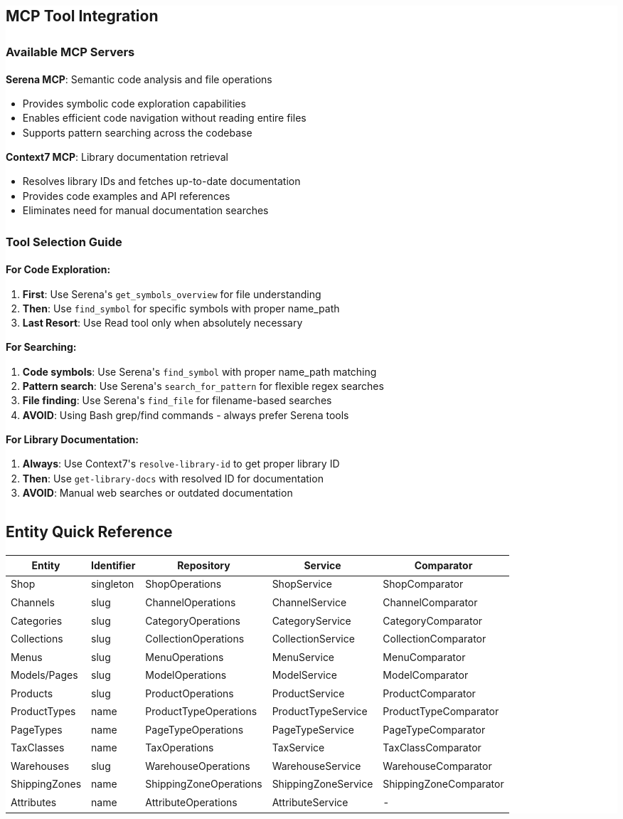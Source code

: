 ## MCP Tool Integration

### Available MCP Servers

**Serena MCP**: Semantic code analysis and file operations
- Provides symbolic code exploration capabilities
- Enables efficient code navigation without reading entire files
- Supports pattern searching across the codebase

**Context7 MCP**: Library documentation retrieval
- Resolves library IDs and fetches up-to-date documentation
- Provides code examples and API references
- Eliminates need for manual documentation searches

### Tool Selection Guide

**For Code Exploration:**
1. **First**: Use Serena's `get_symbols_overview` for file understanding
2. **Then**: Use `find_symbol` for specific symbols with proper name_path
3. **Last Resort**: Use Read tool only when absolutely necessary

**For Searching:**
1. **Code symbols**: Use Serena's `find_symbol` with proper name_path matching
2. **Pattern search**: Use Serena's `search_for_pattern` for flexible regex searches
3. **File finding**: Use Serena's `find_file` for filename-based searches
4. **AVOID**: Using Bash grep/find commands - always prefer Serena tools

**For Library Documentation:**
1. **Always**: Use Context7's `resolve-library-id` to get proper library ID
2. **Then**: Use `get-library-docs` with resolved ID for documentation
3. **AVOID**: Manual web searches or outdated documentation

## Entity Quick Reference

| Entity | Identifier | Repository | Service | Comparator |
|--------|------------|------------|---------|------------|
| Shop | singleton | ShopOperations | ShopService | ShopComparator |
| Channels | slug | ChannelOperations | ChannelService | ChannelComparator |
| Categories | slug | CategoryOperations | CategoryService | CategoryComparator |
| Collections | slug | CollectionOperations | CollectionService | CollectionComparator |
| Menus | slug | MenuOperations | MenuService | MenuComparator |
| Models/Pages | slug | ModelOperations | ModelService | ModelComparator |
| Products | slug | ProductOperations | ProductService | ProductComparator |
| ProductTypes | name | ProductTypeOperations | ProductTypeService | ProductTypeComparator |
| PageTypes | name | PageTypeOperations | PageTypeService | PageTypeComparator |
| TaxClasses | name | TaxOperations | TaxService | TaxClassComparator |
| Warehouses | slug | WarehouseOperations | WarehouseService | WarehouseComparator |
| ShippingZones | name | ShippingZoneOperations | ShippingZoneService | ShippingZoneComparator |
| Attributes | name | AttributeOperations | AttributeService | - |

